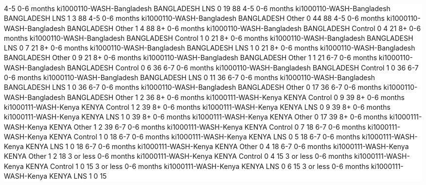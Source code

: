 4-5         0-6 months    ki1000110-WASH-Bangladesh   BANGLADESH   LNS                    0       19     88
4-5         0-6 months    ki1000110-WASH-Bangladesh   BANGLADESH   LNS                    1        3     88
4-5         0-6 months    ki1000110-WASH-Bangladesh   BANGLADESH   Other                  0       44     88
4-5         0-6 months    ki1000110-WASH-Bangladesh   BANGLADESH   Other                  1        4     88
8+          0-6 months    ki1000110-WASH-Bangladesh   BANGLADESH   Control                0        4     21
8+          0-6 months    ki1000110-WASH-Bangladesh   BANGLADESH   Control                1        0     21
8+          0-6 months    ki1000110-WASH-Bangladesh   BANGLADESH   LNS                    0        7     21
8+          0-6 months    ki1000110-WASH-Bangladesh   BANGLADESH   LNS                    1        0     21
8+          0-6 months    ki1000110-WASH-Bangladesh   BANGLADESH   Other                  0        9     21
8+          0-6 months    ki1000110-WASH-Bangladesh   BANGLADESH   Other                  1        1     21
6-7         0-6 months    ki1000110-WASH-Bangladesh   BANGLADESH   Control                0        6     36
6-7         0-6 months    ki1000110-WASH-Bangladesh   BANGLADESH   Control                1        0     36
6-7         0-6 months    ki1000110-WASH-Bangladesh   BANGLADESH   LNS                    0       11     36
6-7         0-6 months    ki1000110-WASH-Bangladesh   BANGLADESH   LNS                    1        0     36
6-7         0-6 months    ki1000110-WASH-Bangladesh   BANGLADESH   Other                  0       17     36
6-7         0-6 months    ki1000110-WASH-Bangladesh   BANGLADESH   Other                  1        2     36
8+          0-6 months    ki1000111-WASH-Kenya        KENYA        Control                0        9     39
8+          0-6 months    ki1000111-WASH-Kenya        KENYA        Control                1        2     39
8+          0-6 months    ki1000111-WASH-Kenya        KENYA        LNS                    0        9     39
8+          0-6 months    ki1000111-WASH-Kenya        KENYA        LNS                    1        0     39
8+          0-6 months    ki1000111-WASH-Kenya        KENYA        Other                  0       17     39
8+          0-6 months    ki1000111-WASH-Kenya        KENYA        Other                  1        2     39
6-7         0-6 months    ki1000111-WASH-Kenya        KENYA        Control                0        7     18
6-7         0-6 months    ki1000111-WASH-Kenya        KENYA        Control                1        0     18
6-7         0-6 months    ki1000111-WASH-Kenya        KENYA        LNS                    0        5     18
6-7         0-6 months    ki1000111-WASH-Kenya        KENYA        LNS                    1        0     18
6-7         0-6 months    ki1000111-WASH-Kenya        KENYA        Other                  0        4     18
6-7         0-6 months    ki1000111-WASH-Kenya        KENYA        Other                  1        2     18
3 or less   0-6 months    ki1000111-WASH-Kenya        KENYA        Control                0        4     15
3 or less   0-6 months    ki1000111-WASH-Kenya        KENYA        Control                1        0     15
3 or less   0-6 months    ki1000111-WASH-Kenya        KENYA        LNS                    0        6     15
3 or less   0-6 months    ki1000111-WASH-Kenya        KENYA        LNS                    1        0     15